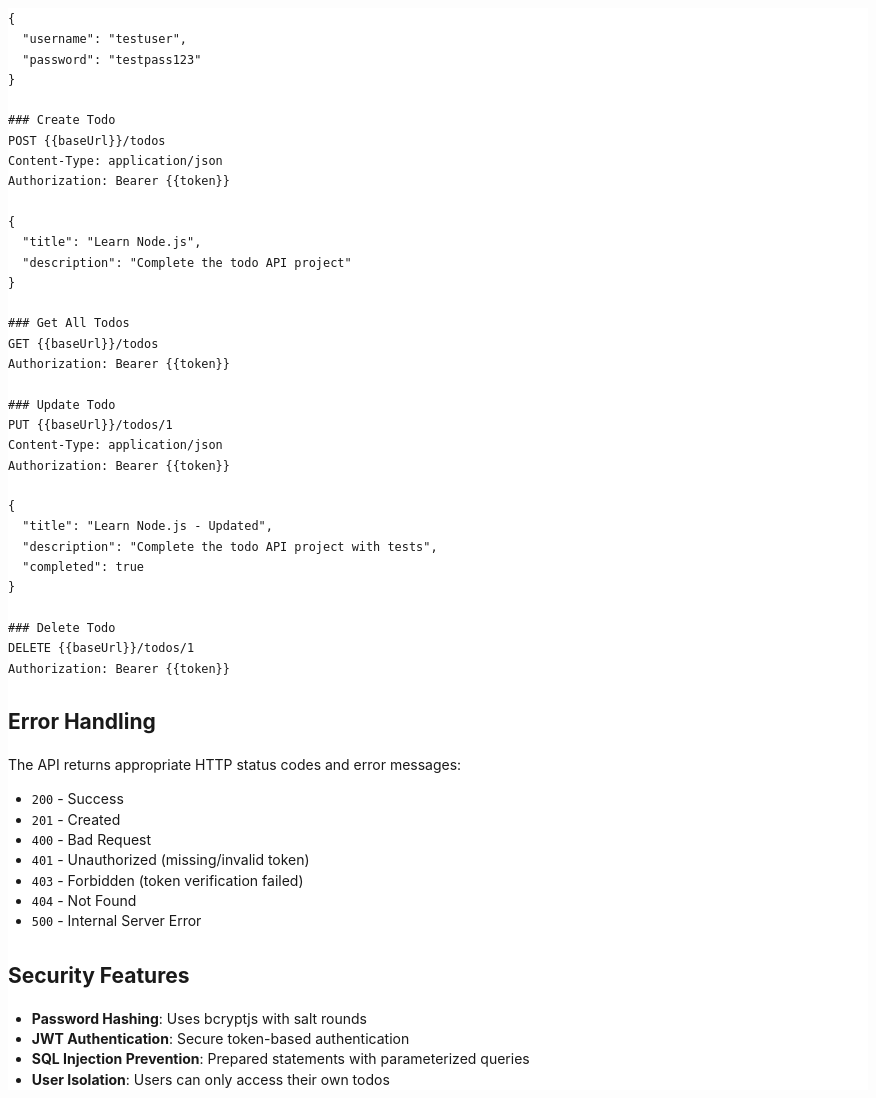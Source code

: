 ```http
{
  "username": "testuser",
  "password": "testpass123"
}

### Create Todo
POST {{baseUrl}}/todos
Content-Type: application/json
Authorization: Bearer {{token}}

{
  "title": "Learn Node.js",
  "description": "Complete the todo API project"
}

### Get All Todos
GET {{baseUrl}}/todos
Authorization: Bearer {{token}}

### Update Todo
PUT {{baseUrl}}/todos/1
Content-Type: application/json
Authorization: Bearer {{token}}

{
  "title": "Learn Node.js - Updated",
  "description": "Complete the todo API project with tests",
  "completed": true
}

### Delete Todo
DELETE {{baseUrl}}/todos/1
Authorization: Bearer {{token}}
```

## Error Handling

The API returns appropriate HTTP status codes and error messages:

- `200` - Success
- `201` - Created
- `400` - Bad Request
- `401` - Unauthorized (missing/invalid token)
- `403` - Forbidden (token verification failed)
- `404` - Not Found
- `500` - Internal Server Error

## Security Features

- **Password Hashing**: Uses bcryptjs with salt rounds
- **JWT Authentication**: Secure token-based authentication
- **SQL Injection Prevention**: Prepared statements with parameterized queries
- **User Isolation**: Users can only access their own todos
